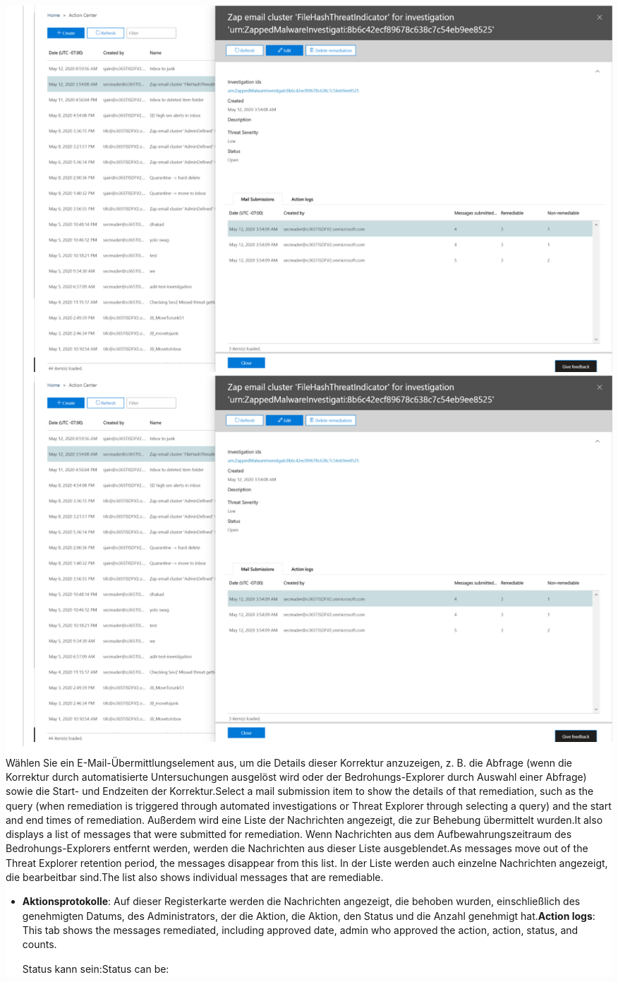   > <span data-ttu-id="9cae4-184">[![ZAP-E-Mail-Cluster-Flyoutpanel.](../../media/tp-RemediationArticle6.png)](../../media/tp-RemediationArticle6.png#lightbox)</span><span class="sxs-lookup"><span data-stu-id="9cae4-184">[![ZAP email cluster flyout panel.](../../media/tp-RemediationArticle6.png)](../../media/tp-RemediationArticle6.png#lightbox)</span></span>

  <span data-ttu-id="9cae4-185">Wählen Sie ein E-Mail-Übermittlungselement aus, um die Details dieser Korrektur anzuzeigen, z. B. die Abfrage (wenn die Korrektur durch automatisierte Untersuchungen ausgelöst wird oder der Bedrohungs-Explorer durch Auswahl einer Abfrage) sowie die Start- und Endzeiten der Korrektur.</span><span class="sxs-lookup"><span data-stu-id="9cae4-185">Select a mail submission item to show the details of that remediation, such as the query (when remediation is triggered through automated investigations or Threat Explorer through selecting a query) and the start and end times of remediation.</span></span> <span data-ttu-id="9cae4-186">Außerdem wird eine Liste der Nachrichten angezeigt, die zur Behebung übermittelt wurden.</span><span class="sxs-lookup"><span data-stu-id="9cae4-186">It also displays a list of messages that were submitted for remediation.</span></span> <span data-ttu-id="9cae4-187">Wenn Nachrichten aus dem Aufbewahrungszeitraum des Bedrohungs-Explorers entfernt werden, werden die Nachrichten aus dieser Liste ausgeblendet.</span><span class="sxs-lookup"><span data-stu-id="9cae4-187">As messages move out of the Threat Explorer retention period, the messages disappear from this list.</span></span> <span data-ttu-id="9cae4-188">In der Liste werden auch einzelne Nachrichten angezeigt, die bearbeitbar sind.</span><span class="sxs-lookup"><span data-stu-id="9cae4-188">The list also shows individual messages that are remediable.</span></span>

- <span data-ttu-id="9cae4-189">**Aktionsprotokolle**: Auf dieser Registerkarte werden die Nachrichten angezeigt, die behoben wurden, einschließlich des genehmigten Datums, des Administrators, der die Aktion, die Aktion, den Status und die Anzahl genehmigt hat.</span><span class="sxs-lookup"><span data-stu-id="9cae4-189">**Action logs**: This tab shows the messages remediated, including approved date, admin who approved the action, action, status, and counts.</span></span>

  <span data-ttu-id="9cae4-190">Status kann sein:</span><span class="sxs-lookup"><span data-stu-id="9cae4-190">Status can be:</span></span>
